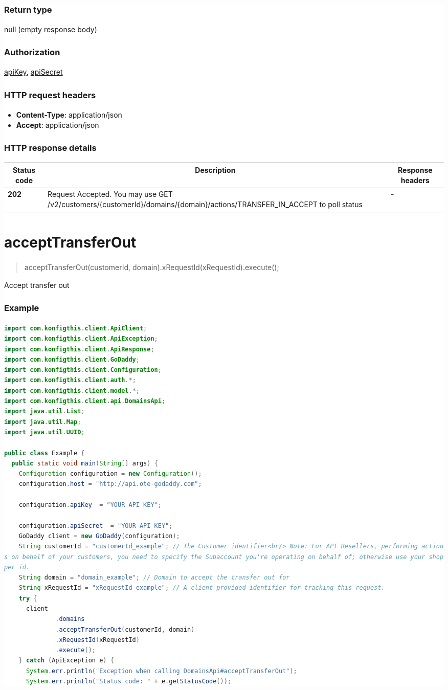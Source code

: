### Return type

null (empty response body)

### Authorization

[apiKey](../README.md#apiKey), [apiSecret](../README.md#apiSecret)

### HTTP request headers

 - **Content-Type**: application/json
 - **Accept**: application/json

### HTTP response details
| Status code | Description | Response headers |
|-------------|-------------|------------------|
| **202** | Request Accepted. You may use GET /v2/customers/{customerId}/domains/{domain}/actions/TRANSFER_IN_ACCEPT to poll status |  -  |

<a name="acceptTransferOut"></a>
# **acceptTransferOut**
> acceptTransferOut(customerId, domain).xRequestId(xRequestId).execute();

Accept transfer out

### Example
```java
import com.konfigthis.client.ApiClient;
import com.konfigthis.client.ApiException;
import com.konfigthis.client.ApiResponse;
import com.konfigthis.client.GoDaddy;
import com.konfigthis.client.Configuration;
import com.konfigthis.client.auth.*;
import com.konfigthis.client.model.*;
import com.konfigthis.client.api.DomainsApi;
import java.util.List;
import java.util.Map;
import java.util.UUID;

public class Example {
  public static void main(String[] args) {
    Configuration configuration = new Configuration();
    configuration.host = "http://api.ote-godaddy.com";
    
    configuration.apiKey  = "YOUR API KEY";
    
    configuration.apiSecret  = "YOUR API KEY";
    GoDaddy client = new GoDaddy(configuration);
    String customerId = "customerId_example"; // The Customer identifier<br/> Note: For API Resellers, performing actions on behalf of your customers, you need to specify the Subaccount you're operating on behalf of; otherwise use your shopper id.
    String domain = "domain_example"; // Domain to accept the transfer out for
    String xRequestId = "xRequestId_example"; // A client provided identifier for tracking this request.
    try {
      client
              .domains
              .acceptTransferOut(customerId, domain)
              .xRequestId(xRequestId)
              .execute();
    } catch (ApiException e) {
      System.err.println("Exception when calling DomainsApi#acceptTransferOut");
      System.err.println("Status code: " + e.getStatusCode());
```